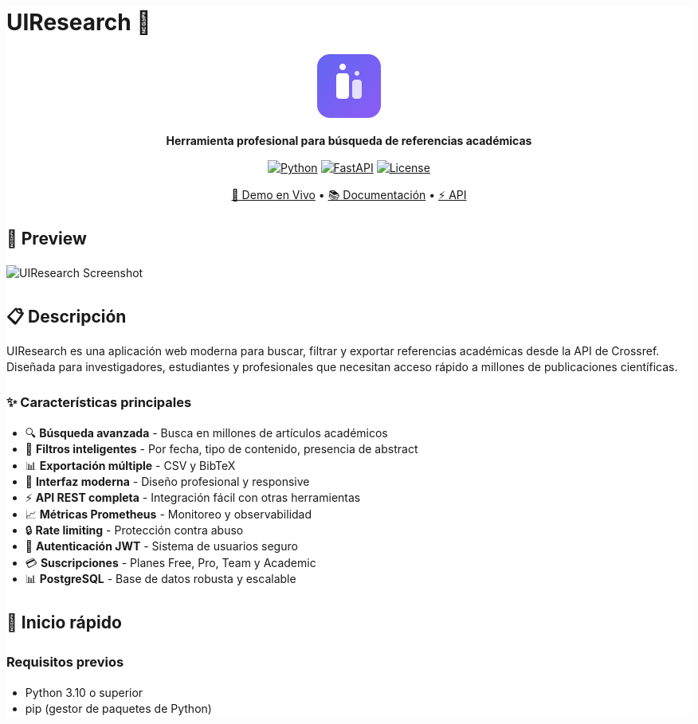 # UIResearch 🔬

<div align="center">

![UIResearch Logo](app/static/favicon.svg)

**Herramienta profesional para búsqueda de referencias académicas**

[![Python](https://img.shields.io/badge/Python-3.10+-blue.svg)](https://www.python.org/downloads/)
[![FastAPI](https://img.shields.io/badge/FastAPI-0.115.0-009688.svg)](https://fastapi.tiangolo.com/)
[![License](https://img.shields.io/badge/License-MIT-green.svg)](LICENSE)

[🚀 Demo en Vivo](https://web-production-f69ce.up.railway.app) • [📚 Documentación](https://web-production-f69ce.up.railway.app/docs) • [⚡ API](https://web-production-f69ce.up.railway.app/docs)

</div>

## 📸 Preview

![UIResearch Screenshot](docs/images/screenshot.png)

## 📋 Descripción

UIResearch es una aplicación web moderna para buscar, filtrar y exportar referencias académicas desde la API de Crossref. Diseñada para investigadores, estudiantes y profesionales que necesitan acceso rápido a millones de publicaciones científicas.

### ✨ Características principales

- 🔍 **Búsqueda avanzada** - Busca en millones de artículos académicos
- 🎯 **Filtros inteligentes** - Por fecha, tipo de contenido, presencia de abstract
- 📊 **Exportación múltiple** - CSV y BibTeX
- 🎨 **Interfaz moderna** - Diseño profesional y responsive
- ⚡ **API REST completa** - Integración fácil con otras herramientas
- 📈 **Métricas Prometheus** - Monitoreo y observabilidad
- 🔒 **Rate limiting** - Protección contra abuso
- 🔐 **Autenticación JWT** - Sistema de usuarios seguro
- 💳 **Suscripciones** - Planes Free, Pro, Team y Academic
- 📊 **PostgreSQL** - Base de datos robusta y escalable

## 🚀 Inicio rápido

### Requisitos previos

- Python 3.10 o superior
- pip (gestor de paquetes de Python)
